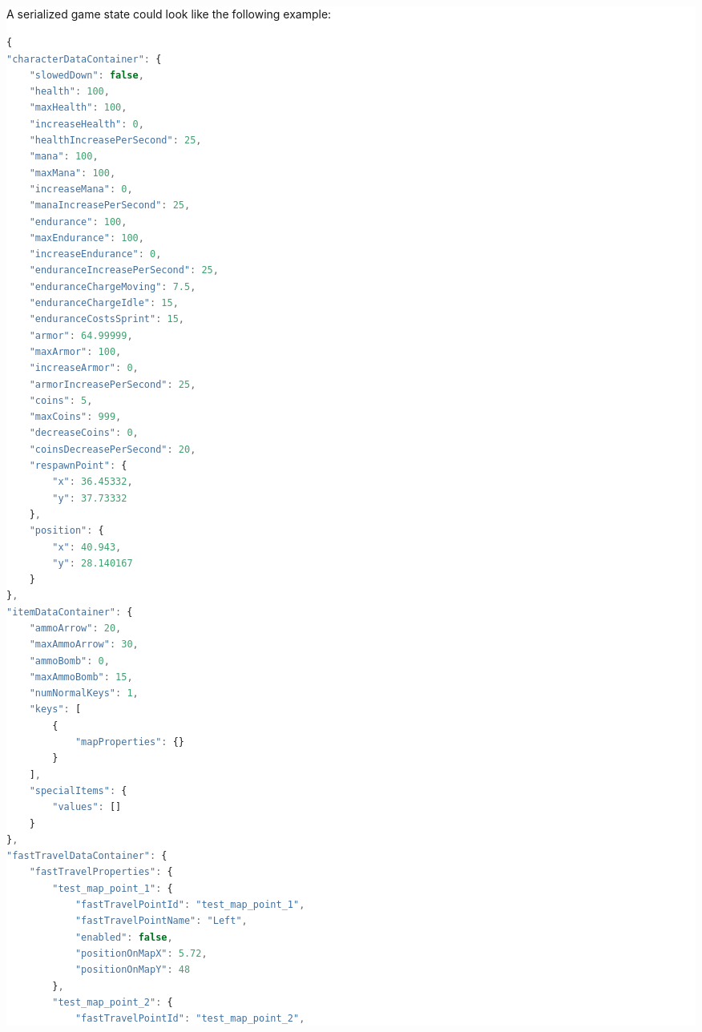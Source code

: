 A serialized game state could look like the following example:

```javascript
{
"characterDataContainer": {
	"slowedDown": false,
	"health": 100,
	"maxHealth": 100,
	"increaseHealth": 0,
	"healthIncreasePerSecond": 25,
	"mana": 100,
	"maxMana": 100,
	"increaseMana": 0,
	"manaIncreasePerSecond": 25,
	"endurance": 100,
	"maxEndurance": 100,
	"increaseEndurance": 0,
	"enduranceIncreasePerSecond": 25,
	"enduranceChargeMoving": 7.5,
	"enduranceChargeIdle": 15,
	"enduranceCostsSprint": 15,
	"armor": 64.99999,
	"maxArmor": 100,
	"increaseArmor": 0,
	"armorIncreasePerSecond": 25,
	"coins": 5,
	"maxCoins": 999,
	"decreaseCoins": 0,
	"coinsDecreasePerSecond": 20,
	"respawnPoint": {
		"x": 36.45332,
		"y": 37.73332
	},
	"position": {
		"x": 40.943,
		"y": 28.140167
	}
},
"itemDataContainer": {
	"ammoArrow": 20,
	"maxAmmoArrow": 30,
	"ammoBomb": 0,
	"maxAmmoBomb": 15,
	"numNormalKeys": 1,
	"keys": [
		{
			"mapProperties": {}
		}
	],
	"specialItems": {
		"values": []
	}
},
"fastTravelDataContainer": {
	"fastTravelProperties": {
		"test_map_point_1": {
			"fastTravelPointId": "test_map_point_1",
			"fastTravelPointName": "Left",
			"enabled": false,
			"positionOnMapX": 5.72,
			"positionOnMapY": 48
		},
		"test_map_point_2": {
			"fastTravelPointId": "test_map_point_2",
```